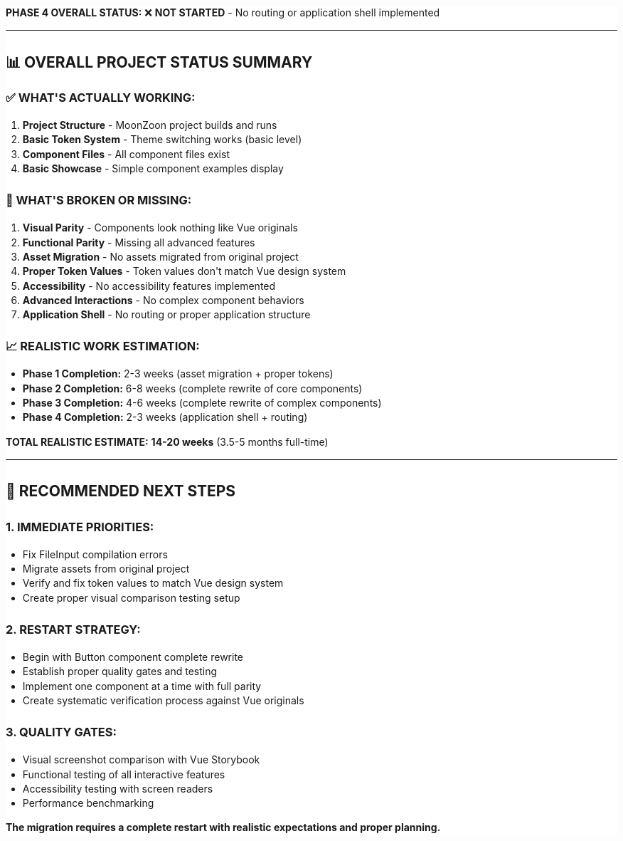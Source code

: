 **PHASE 4 OVERALL STATUS:** ❌ **NOT STARTED** - No routing or application shell implemented

---

## 📊 OVERALL PROJECT STATUS SUMMARY

### ✅ WHAT'S ACTUALLY WORKING:
1. **Project Structure** - MoonZoon project builds and runs
2. **Basic Token System** - Theme switching works (basic level)
3. **Component Files** - All component files exist
4. **Basic Showcase** - Simple component examples display

### 🚨 WHAT'S BROKEN OR MISSING:
1. **Visual Parity** - Components look nothing like Vue originals
2. **Functional Parity** - Missing all advanced features
3. **Asset Migration** - No assets migrated from original project
4. **Proper Token Values** - Token values don't match Vue design system
5. **Accessibility** - No accessibility features implemented
6. **Advanced Interactions** - No complex component behaviors
7. **Application Shell** - No routing or proper application structure

### 📈 REALISTIC WORK ESTIMATION:
- **Phase 1 Completion:** 2-3 weeks (asset migration + proper tokens)
- **Phase 2 Completion:** 6-8 weeks (complete rewrite of core components)
- **Phase 3 Completion:** 4-6 weeks (complete rewrite of complex components)
- **Phase 4 Completion:** 2-3 weeks (application shell + routing)

**TOTAL REALISTIC ESTIMATE:** **14-20 weeks** (3.5-5 months full-time)

---

## 🎯 RECOMMENDED NEXT STEPS

### 1. **IMMEDIATE PRIORITIES:**
- Fix FileInput compilation errors
- Migrate assets from original project
- Verify and fix token values to match Vue design system
- Create proper visual comparison testing setup

### 2. **RESTART STRATEGY:**
- Begin with Button component complete rewrite
- Establish proper quality gates and testing
- Implement one component at a time with full parity
- Create systematic verification process against Vue originals

### 3. **QUALITY GATES:**
- Visual screenshot comparison with Vue Storybook
- Functional testing of all interactive features
- Accessibility testing with screen readers
- Performance benchmarking

**The migration requires a complete restart with realistic expectations and proper planning.**
